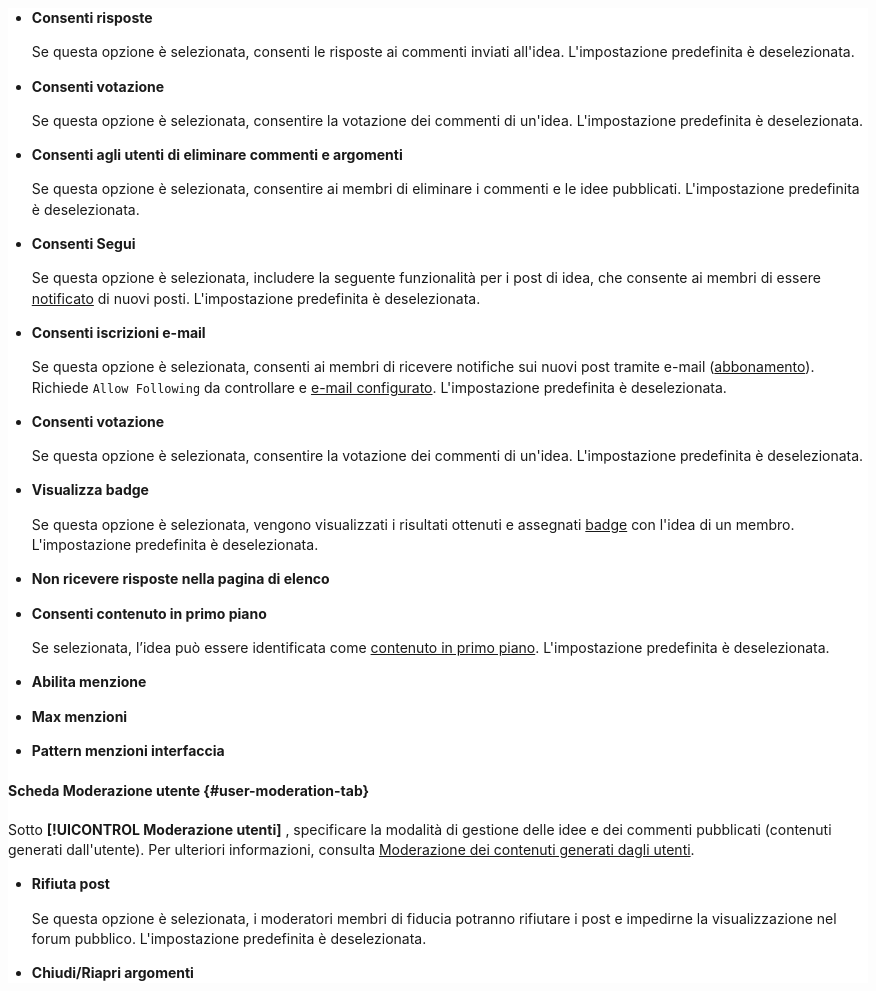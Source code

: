 * **Consenti risposte**

   Se questa opzione è selezionata, consenti le risposte ai commenti inviati all&#39;idea. L&#39;impostazione predefinita è deselezionata.

* **Consenti votazione**

   Se questa opzione è selezionata, consentire la votazione dei commenti di un&#39;idea. L&#39;impostazione predefinita è deselezionata.

* **Consenti agli utenti di eliminare commenti e argomenti**

   Se questa opzione è selezionata, consentire ai membri di eliminare i commenti e le idee pubblicati. L&#39;impostazione predefinita è deselezionata.

* **Consenti Segui**

   Se questa opzione è selezionata, includere la seguente funzionalità per i post di idea, che consente ai membri di essere [notificato](/help/communities/notifications.md) di nuovi posti. L&#39;impostazione predefinita è deselezionata.

* **Consenti iscrizioni e-mail**

   Se questa opzione è selezionata, consenti ai membri di ricevere notifiche sui nuovi post tramite e-mail ([abbonamento](/help/communities/subscriptions.md)). Richiede `Allow Following` da controllare e [e-mail configurato](/help/communities/email.md). L&#39;impostazione predefinita è deselezionata.

* **Consenti votazione**

   Se questa opzione è selezionata, consentire la votazione dei commenti di un&#39;idea. L&#39;impostazione predefinita è deselezionata.

* **Visualizza badge**

   Se questa opzione è selezionata, vengono visualizzati i risultati ottenuti e assegnati [badge](/help/communities/implementing-scoring.md) con l&#39;idea di un membro. L&#39;impostazione predefinita è deselezionata.

* **Non ricevere risposte nella pagina di elenco**

* **Consenti contenuto in primo piano**

   Se selezionata, l’idea può essere identificata come [contenuto in primo piano](/help/communities/featured.md). L&#39;impostazione predefinita è deselezionata.

* **Abilita menzione**
* **Max menzioni**
* **Pattern menzioni interfaccia**

#### Scheda Moderazione utente {#user-moderation-tab}

Sotto **[!UICONTROL Moderazione utenti]** , specificare la modalità di gestione delle idee e dei commenti pubblicati (contenuti generati dall&#39;utente). Per ulteriori informazioni, consulta [Moderazione dei contenuti generati dagli utenti](/help/communities/moderate-ugc.md).

* **Rifiuta post**

   Se questa opzione è selezionata, i moderatori membri di fiducia potranno rifiutare i post e impedirne la visualizzazione nel forum pubblico. L&#39;impostazione predefinita è deselezionata.

* **Chiudi/Riapri argomenti**
